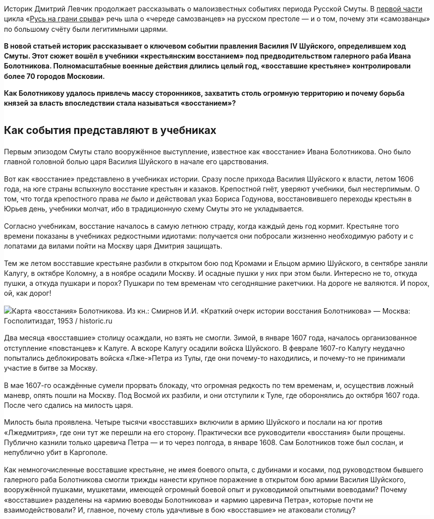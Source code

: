 Историк Дмитрий Левчик продолжает рассказывать о малоизвестных событиях периода Русской Смуты. В [первой части](https://discours.io/articles/theory/rus-na-grani-sryva-kak-desyatok-lzhetsarey-borolis-za-prestol-i-pochemu-oni-ne-byli-samozvantsami) цикла «[Русь на грани срыва](https://discours.io/tags/rus-na-grani-sryva)» речь шла о «череде самозванцев» на русском престоле — и о том, почему эти «самозванцы» по большому счёту были легитимными царями.   


**В новой статьей историк рассказывает о ключевом событии правления Василия IV Шуйского, определившем ход Смуты. Этот сюжет вошёл в учебники «крестьянским восстанием» под предводительством галерного раба Ивана Болотникова. Полномасштабные военные действия длились целый год, «восставшие крестьяне» контролировали более 70 городов Московии.**

**Как Болотникову удалось привлечь массу сторонников, захватить столь огромную территорию и почему борьба князей за власть впоследствии стала называться «восстанием»?**

## Как события представляют в учебниках

Первым эпизодом Смуты стало вооружённое выступление, известное как «восстание» Ивана Болотникова. Оно было главной головной болью царя Василия Шуйского в начале его царствования.

Вот как «восстание» представлено в учебниках истории. Сразу после прихода Василия Шуйского к власти, летом 1606 года, на юге страны вспыхнуло восстание крестьян и казаков. Крепостной гнёт, уверяют учебники, был нестерпимым. О том, что тогда крепостного права _не было_ и действовал указ Бориса Годунова, восстановившего переходы крестьян в Юрьев день, учебники молчат, ибо в традиционную схему Смуты это не укладывается.

Согласно учебникам, восстание началось в самую летнюю страду, когда каждый день год кормит. Крестьяне того времени показаны в учебниках редкостными идиотами: получается они побросали жизненно необходимую работу и с лопатами да вилами пойти на Москву царя Дмитрия защищать. 

Тем же летом восставшие крестьяне разбили в открытом бою под Кромами и Ельцом армию Шуйского, в сентябре заняли Калугу, в октябре Коломну, а в ноябре осадили Москву. И осадные пушки у них при этом были. Интересно не то, откуда пушки, а откуда пушкари и порох? Пушкари по тем временам что сегодняшние ракетчики. На дороге не валяются. И порох, ой, как дорог!

![](https://assets.discours.io/unsafe/900x/production/image/b242a380-54bb-11e9-8f48-b3f9170e578b.jpg)Карта «восстания» Болотникова. Из кн.: Смирнов И.И. «Краткий очерк истории восстания Болотникова» — Москва: Госполитиздат, 1953 / historic.ru

Два месяца «восставшие» столицу осаждали, но взять не смогли. Зимой, в январе 1607 года, началось организованное отступление «повстанцев» к Калуге. А вскоре Калугу осадили войска Шуйского. В феврале 1607-го Калугу неудачно попытались деблокировать войска «Лже-»Петра из Тулы, где они почему-то находились, и почему-то не принимали участие в битве за Москву.

В мае 1607-го осаждённые сумели прорвать блокаду, что огромная редкость по тем временам, и, осуществив ложный маневр, опять пошли на Москву. Под Восмой их разбили, и они отступили к Туле, где оборонялись до октября 1607 года. После чего сдались на милость царя. 

Милость была проявлена. Четыре тысячи «восставших» включили в армию Шуйского и послали на юг против «Лжедмитрия», где они тут же перешли на его сторону. Практически все руководители «восстания» были прощены. Публично казнили только царевича Петра — и то через полгода, в январе 1608. Сам Болотников тоже был сослан, и непублично убит в Каргополе.

Как немногочисленные восставшие крестьяне, не имея боевого опыта, с дубинами и косами, под руководством бывшего галерного раба Болотникова смогли трижды нанести крупное поражение в открытом бою армии Василия Шуйского, вооружённой пушками, мушкетами, имеющей огромный боевой опыт и руководимой опытными воеводами? Почему «восставшие» разделены на «армию воеводы Болотникова» и «армию царевича Петра», которые почти не взаимодействовали? И, главное, почему столь удачливые в бою «восставшие» не атаковали столицу?
